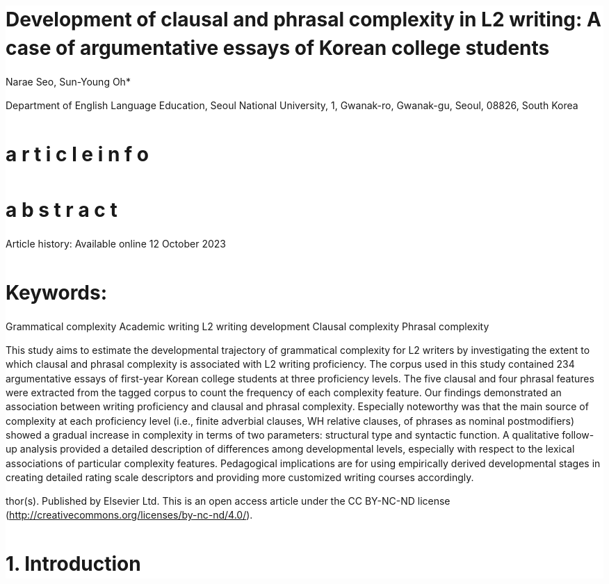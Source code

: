# Development of clausal and phrasal complexity in L2 writing: A case of argumentative essays of Korean college students

Narae Seo, Sun-Young Oh\*

Department of English Language Education, Seoul National University, 1, Gwanak-ro, Gwanak-gu, Seoul, 08826, South Korea

# a r t i c l e i n f o

# a b s t r a c t

Article history: Available online 12 October 2023

# Keywords:

Grammatical complexity Academic writing L2 writing development Clausal complexity Phrasal complexity

This study aims to estimate the developmental trajectory of grammatical complexity for L2 writers by investigating the extent to which clausal and phrasal complexity is associated with L2 writing proficiency. The corpus used in this study contained 234 argumentative essays of first-year Korean college students at three proficiency levels. The five clausal and four phrasal features were extracted from the tagged corpus to count the frequency of each complexity feature. Our findings demonstrated an association between writing proficiency and clausal and phrasal complexity. Especially noteworthy was that the main source of complexity at each proficiency level (i.e., finite adverbial clauses, WH relative clauses, of phrases as nominal postmodifiers) showed a gradual increase in complexity in terms of two parameters: structural type and syntactic function. A qualitative follow-up analysis provided a detailed description of differences among developmental levels, especially with respect to the lexical associations of particular complexity features. Pedagogical implications are for using empirically derived developmental stages in creating detailed rating scale descriptors and providing more customized writing courses accordingly.

thor(s). Published by Elsevier Ltd. This is an open access article under the CC BY-NC-ND license (http://creativecommons.org/licenses/by-nc-nd/4.0/).

# 1. Introduction
